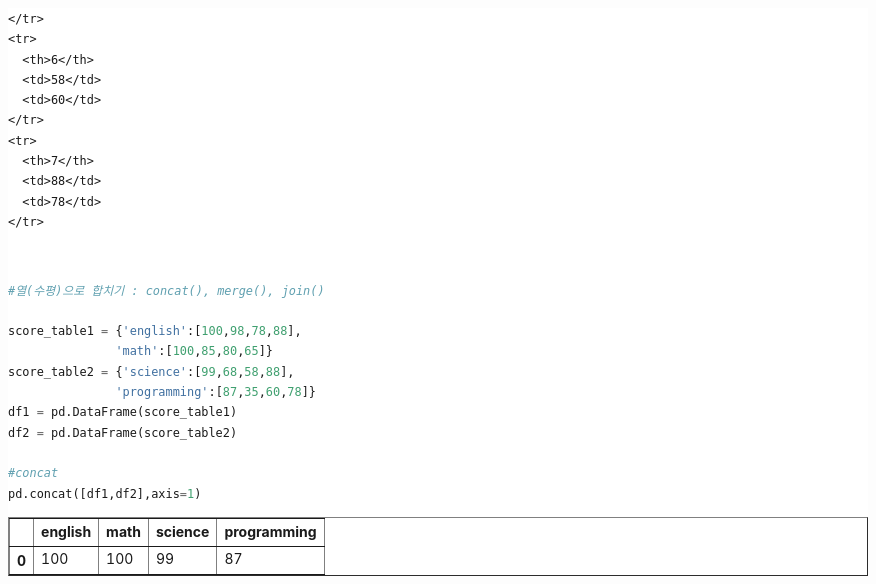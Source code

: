     </tr>
    <tr>
      <th>6</th>
      <td>58</td>
      <td>60</td>
    </tr>
    <tr>
      <th>7</th>
      <td>88</td>
      <td>78</td>
    </tr>
  </tbody>
</table>

</div>

<br>


```python
#열(수평)으로 합치기 : concat(), merge(), join()

score_table1 = {'english':[100,98,78,88],
               'math':[100,85,80,65]}
score_table2 = {'science':[99,68,58,88],
               'programming':[87,35,60,78]}
df1 = pd.DataFrame(score_table1)
df2 = pd.DataFrame(score_table2)

#concat
pd.concat([df1,df2],axis=1)
```




<div>
<style scoped>
    .dataframe tbody tr th:only-of-type {
        vertical-align: middle;
    }


    .dataframe tbody tr th {
        vertical-align: top;
    }
    
    .dataframe thead th {
        text-align: right;
    }

</style>

<table border="1" class="dataframe">
  <thead>
    <tr style="text-align: right;">
      <th></th>
      <th>english</th>
      <th>math</th>
      <th>science</th>
      <th>programming</th>
    </tr>
  </thead>
  <tbody>
    <tr>
      <th>0</th>
      <td>100</td>
      <td>100</td>
      <td>99</td>
      <td>87</td>